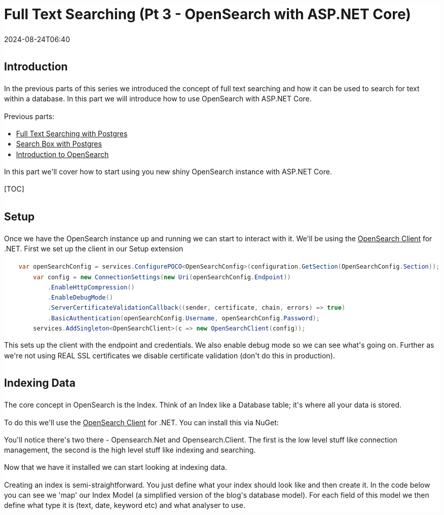 # Full Text Searching (Pt 3 - OpenSearch with ASP.NET Core)

<datetime class="hidden">2024-08-24T06:40</datetime>

## Introduction
In the previous parts of this series we introduced the concept of full text searching and how it can be used to search for text within a database. In this part we will introduce how to use OpenSearch with ASP.NET Core.

Previous parts:
- [Full Text Searching with Postgres](/blog/textsearchingpt1)
- [Search Box with Postgres](/blog/textsearchingpt11)
- [Introduction to OpenSearch](/blog/textsearchingpt2)

In this part we'll cover how to start using you new shiny OpenSearch instance with ASP.NET Core.

[TOC]

## Setup
Once we have the OpenSearch instance up and running we can start to interact with it. We'll be using the [OpenSearch Client](https://opensearch.org/docs/latest/clients/OSC-dot-net/) for .NET. 
First we set up the client in our Setup extension

```csharp
    var openSearchConfig = services.ConfigurePOCO<OpenSearchConfig>(configuration.GetSection(OpenSearchConfig.Section));
        var config = new ConnectionSettings(new Uri(openSearchConfig.Endpoint))
            .EnableHttpCompression()
            .EnableDebugMode()
            .ServerCertificateValidationCallback((sender, certificate, chain, errors) => true)
            .BasicAuthentication(openSearchConfig.Username, openSearchConfig.Password);
        services.AddSingleton<OpenSearchClient>(c => new OpenSearchClient(config));
```

This sets up the client with the endpoint and credentials. We also enable debug mode so we can see what's going on. Further as we're not using REAL SSL certificates we disable certificate validation (don't do this in production). 

## Indexing Data
The core concept in OpenSearch is the Index. Think of an Index like a Database table; it's where all your data is stored.

To do this we'll use the [OpenSearch Client](https://opensearch.org/docs/latest/clients/OSC-dot-net/) for .NET. You can install this via NuGet:

You'll notice there's two there - Opensearch.Net and Opensearch.Client. The first is the low level stuff like connection management, the second is the high level stuff like indexing and searching.

Now that we have it installed we can start looking at indexing data.

Creating an index is semi-straightforward. You just define what your index should look like and then create it.
In the code below you can see we 'map' our Index Model (a simplified version of the blog's database model). 
For each field of this model we then define what type it is (text, date, keyword etc) and what analyser to use.
